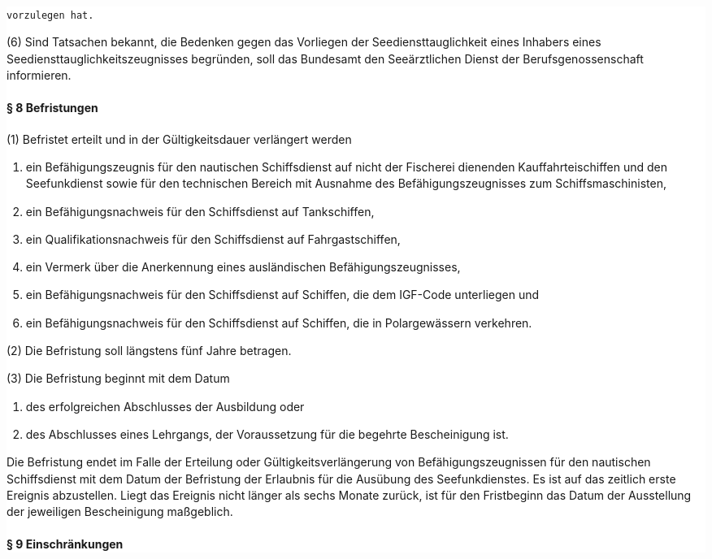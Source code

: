 

    vorzulegen hat.




(6) Sind Tatsachen bekannt, die Bedenken gegen das Vorliegen der
Seediensttauglichkeit eines Inhabers eines
Seediensttauglichkeitszeugnisses begründen, soll das Bundesamt den
Seeärztlichen Dienst der Berufsgenossenschaft informieren.


#### § 8 Befristungen

(1) Befristet erteilt und in der Gültigkeitsdauer verlängert werden

1.  ein Befähigungszeugnis für den nautischen Schiffsdienst auf nicht der
    Fischerei dienenden Kauffahrteischiffen und den Seefunkdienst sowie
    für den technischen Bereich mit Ausnahme des Befähigungszeugnisses zum
    Schiffsmaschinisten,


2.  ein Befähigungsnachweis für den Schiffsdienst auf Tankschiffen,


3.  ein Qualifikationsnachweis für den Schiffsdienst auf Fahrgastschiffen,


4.  ein Vermerk über die Anerkennung eines ausländischen
    Befähigungszeugnisses,


5.  ein Befähigungsnachweis für den Schiffsdienst auf Schiffen, die dem
    IGF-Code unterliegen und


6.  ein Befähigungsnachweis für den Schiffsdienst auf Schiffen, die in
    Polargewässern verkehren.




(2) Die Befristung soll längstens fünf Jahre betragen.

(3) Die Befristung beginnt mit dem Datum

1.  des erfolgreichen Abschlusses der Ausbildung oder


2.  des Abschlusses eines Lehrgangs, der Voraussetzung für die begehrte
    Bescheinigung ist.



Die Befristung endet im Falle der Erteilung oder
Gültigkeitsverlängerung von Befähigungszeugnissen für den nautischen
Schiffsdienst mit dem Datum der Befristung der Erlaubnis für die
Ausübung des Seefunkdienstes. Es ist auf das zeitlich erste Ereignis
abzustellen. Liegt das Ereignis nicht länger als sechs Monate zurück,
ist für den Fristbeginn das Datum der Ausstellung der jeweiligen
Bescheinigung maßgeblich.


#### § 9 Einschränkungen
